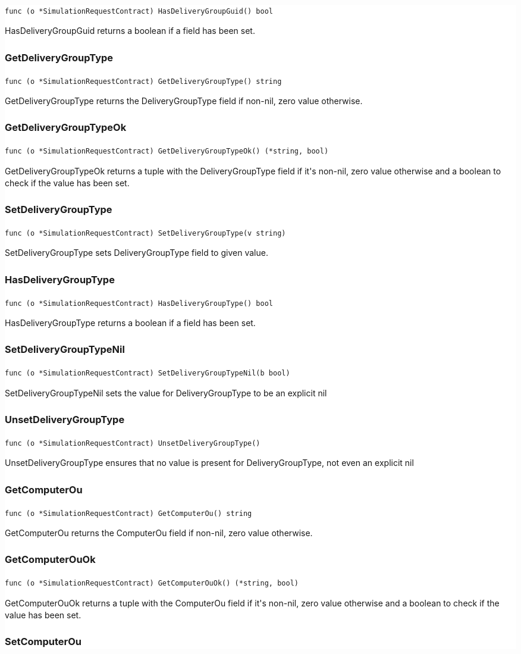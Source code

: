 `func (o *SimulationRequestContract) HasDeliveryGroupGuid() bool`

HasDeliveryGroupGuid returns a boolean if a field has been set.

### GetDeliveryGroupType

`func (o *SimulationRequestContract) GetDeliveryGroupType() string`

GetDeliveryGroupType returns the DeliveryGroupType field if non-nil, zero value otherwise.

### GetDeliveryGroupTypeOk

`func (o *SimulationRequestContract) GetDeliveryGroupTypeOk() (*string, bool)`

GetDeliveryGroupTypeOk returns a tuple with the DeliveryGroupType field if it's non-nil, zero value otherwise
and a boolean to check if the value has been set.

### SetDeliveryGroupType

`func (o *SimulationRequestContract) SetDeliveryGroupType(v string)`

SetDeliveryGroupType sets DeliveryGroupType field to given value.

### HasDeliveryGroupType

`func (o *SimulationRequestContract) HasDeliveryGroupType() bool`

HasDeliveryGroupType returns a boolean if a field has been set.

### SetDeliveryGroupTypeNil

`func (o *SimulationRequestContract) SetDeliveryGroupTypeNil(b bool)`

 SetDeliveryGroupTypeNil sets the value for DeliveryGroupType to be an explicit nil

### UnsetDeliveryGroupType
`func (o *SimulationRequestContract) UnsetDeliveryGroupType()`

UnsetDeliveryGroupType ensures that no value is present for DeliveryGroupType, not even an explicit nil
### GetComputerOu

`func (o *SimulationRequestContract) GetComputerOu() string`

GetComputerOu returns the ComputerOu field if non-nil, zero value otherwise.

### GetComputerOuOk

`func (o *SimulationRequestContract) GetComputerOuOk() (*string, bool)`

GetComputerOuOk returns a tuple with the ComputerOu field if it's non-nil, zero value otherwise
and a boolean to check if the value has been set.

### SetComputerOu
